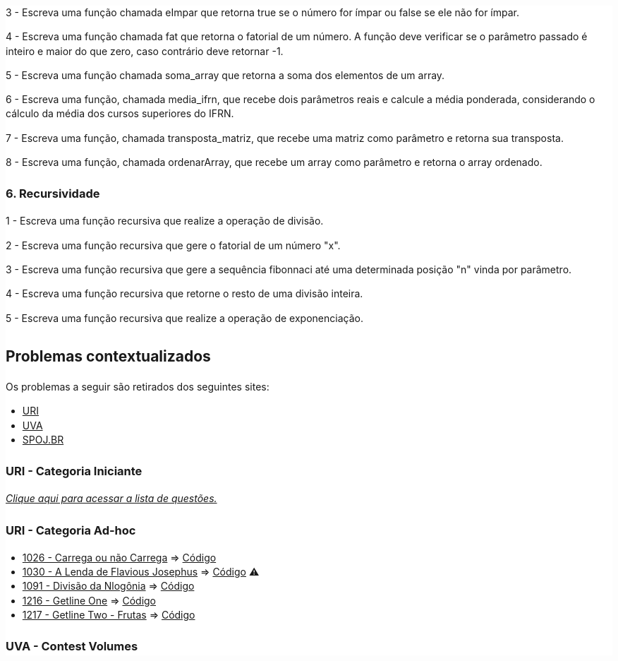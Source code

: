 3 - Escreva uma função chamada eImpar que retorna true se o número for ímpar ou false se ele não for ímpar.

4 - Escreva uma função chamada fat que retorna o fatorial de um número. A função deve verificar se o parâmetro passado é inteiro e maior do que zero, caso contrário deve retornar -1.

5 - Escreva uma função chamada soma_array que retorna a soma dos elementos de um array.

6 - Escreva uma função, chamada media_ifrn, que recebe dois parâmetros reais e calcule a média ponderada, considerando o cálculo da média dos cursos superiores do IFRN.

7 - Escreva uma função, chamada transposta_matriz, que recebe uma matriz como parâmetro e retorna sua transposta.

8 - Escreva uma função, chamada ordenarArray, que recebe um array como parâmetro e retorna o array ordenado.

### 6. Recursividade

1 - Escreva uma função recursiva que realize a operação de divisão.

2 - Escreva uma função recursiva que gere o fatorial de um número "x".

3 - Escreva uma função recursiva que gere a sequência fibonnaci até uma determinada posição "n" vinda por parâmetro.

4 - Escreva uma função recursiva que retorne o resto de uma divisão inteira.

5 - Escreva uma função recursiva que realize a operação de exponenciação.

## Problemas contextualizados

Os problemas a seguir são retirados dos seguintes sites:

* [URI](https://www.urionlinejudge.com.br)
* [UVA](uva.onlinejudge.org)
* [SPOJ.BR](http://br.spoj.com/)

### URI - Categoria Iniciante

_[Clique aqui para acessar a lista de questões.](URI/1%20-%20Iniciante/0%20-%20INICIANTE.md)_

### URI - Categoria Ad-hoc

* [1026 - Carrega ou não Carrega](URI/2%20-%20Ad-hoc/1026%20-%20Carrega%20ou%20n%C3%A3o%20Carrega.pdf) => [Código](URI/2%20-%20Ad-hoc/1026.c)
* [1030 - A Lenda de Flavious Josephus](URI/2%20-%20Ad-hoc/1030%20-%20A%20Lenda%20de%20Flavious%20Josephus.pdf) => [Código](URI/2%20-%20Ad-hoc/1030.c) :warning:
* [1091 - Divisão da Nlogônia](URI/2%20-%20Ad-hoc/1090%20-%20A%20Divis%C3%A3o%20da%20Nlog%C3%B4nia.pdf) => [Código](URI/2%20-%20Ad-hoc/1091.c)
* [1216 - Getline One](URI/2%20-%20Ad-hoc/1216%20-%20Getline%20One.pdf) => [Código](URI/2%20-%20Ad-hoc/1216.c)
* [1217 - Getline Two - Frutas](URI/2%20-%20Ad-hoc/1217%20-%20Getline%20Two%20-%20Frutas.pdf) => [Código](URI/2%20-%20Ad-hoc/1217.c)

### UVA - Contest Volumes
